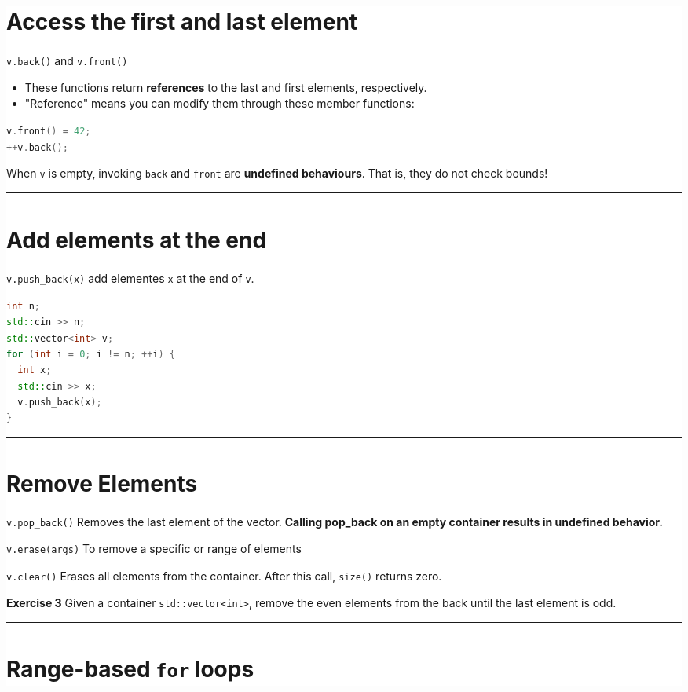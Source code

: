 # Access the first and last element

`v.back()` and `v.front()`
- These functions return **references** to the last and first elements, respectively.
- "Reference" means you can modify them through these member functions:
```cpp
v.front() = 42;
++v.back();
```

When `v` is empty, invoking `back` and `front` are **undefined behaviours**. That is, they do not check bounds!

---

# Add elements at the end

[`v.push_back(x)`](https://en.cppreference.com/w/cpp/container/vector/push_back)
  add elementes `x` at the end of `v`.

```cpp
int n;
std::cin >> n;
std::vector<int> v;
for (int i = 0; i != n; ++i) {
  int x;
  std::cin >> x;
  v.push_back(x);
}
```
---

# Remove Elements

`v.pop_back()`
  Removes the last element of the vector. **Calling pop_back on an empty container results in undefined behavior.**

`v.erase(args)`
  To remove a specific or range of elements

`v.clear()`
  Erases all elements from the container. After this call, `size()` returns zero.

**Exercise 3**
  Given a container `std::vector<int>`, remove the even elements from the back until the last element is odd.

---

# Range-based `for` loops
